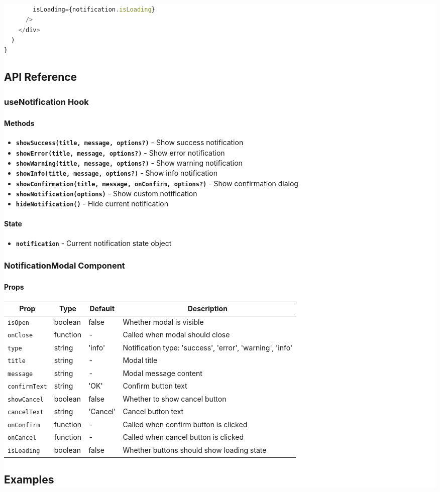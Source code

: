 ```javascript
        isLoading={notification.isLoading}
      />
    </div>
  )
}
```

## API Reference

### useNotification Hook

#### Methods

- **`showSuccess(title, message, options?)`** - Show success notification
- **`showError(title, message, options?)`** - Show error notification
- **`showWarning(title, message, options?)`** - Show warning notification
- **`showInfo(title, message, options?)`** - Show info notification
- **`showConfirmation(title, message, onConfirm, options?)`** - Show confirmation dialog
- **`showNotification(options)`** - Show custom notification
- **`hideNotification()`** - Hide current notification

#### State

- **`notification`** - Current notification state object

### NotificationModal Component

#### Props

| Prop          | Type     | Default  | Description                                              |
| ------------- | -------- | -------- | -------------------------------------------------------- |
| `isOpen`      | boolean  | false    | Whether modal is visible                                 |
| `onClose`     | function | -        | Called when modal should close                           |
| `type`        | string   | 'info'   | Notification type: 'success', 'error', 'warning', 'info' |
| `title`       | string   | -        | Modal title                                              |
| `message`     | string   | -        | Modal message content                                    |
| `confirmText` | string   | 'OK'     | Confirm button text                                      |
| `showCancel`  | boolean  | false    | Whether to show cancel button                            |
| `cancelText`  | string   | 'Cancel' | Cancel button text                                       |
| `onConfirm`   | function | -        | Called when confirm button is clicked                    |
| `onCancel`    | function | -        | Called when cancel button is clicked                     |
| `isLoading`   | boolean  | false    | Whether buttons should show loading state                |

## Examples
